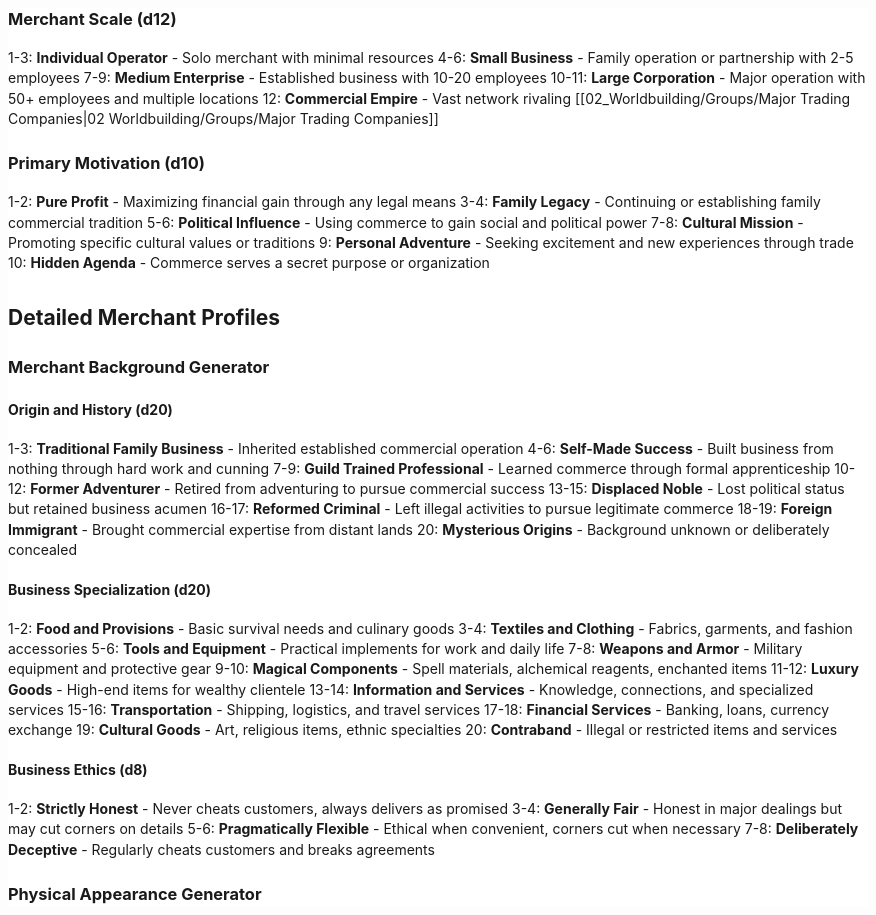 ### Merchant Scale (d12)
1-3: **Individual Operator** - Solo merchant with minimal resources
4-6: **Small Business** - Family operation or partnership with 2-5 employees
7-9: **Medium Enterprise** - Established business with 10-20 employees
10-11: **Large Corporation** - Major operation with 50+ employees and multiple locations
12: **Commercial Empire** - Vast network rivaling [[02_Worldbuilding/Groups/Major Trading Companies|02 Worldbuilding/Groups/Major Trading Companies]]

### Primary Motivation (d10)
1-2: **Pure Profit** - Maximizing financial gain through any legal means
3-4: **Family Legacy** - Continuing or establishing family commercial tradition
5-6: **Political Influence** - Using commerce to gain social and political power
7-8: **Cultural Mission** - Promoting specific cultural values or traditions
9: **Personal Adventure** - Seeking excitement and new experiences through trade
10: **Hidden Agenda** - Commerce serves a secret purpose or organization

## Detailed Merchant Profiles

### Merchant Background Generator

#### Origin and History (d20)
1-3: **Traditional Family Business** - Inherited established commercial operation
4-6: **Self-Made Success** - Built business from nothing through hard work and cunning
7-9: **Guild Trained Professional** - Learned commerce through formal apprenticeship
10-12: **Former Adventurer** - Retired from adventuring to pursue commercial success
13-15: **Displaced Noble** - Lost political status but retained business acumen
16-17: **Reformed Criminal** - Left illegal activities to pursue legitimate commerce
18-19: **Foreign Immigrant** - Brought commercial expertise from distant lands
20: **Mysterious Origins** - Background unknown or deliberately concealed

#### Business Specialization (d20)
1-2: **Food and Provisions** - Basic survival needs and culinary goods
3-4: **Textiles and Clothing** - Fabrics, garments, and fashion accessories
5-6: **Tools and Equipment** - Practical implements for work and daily life
7-8: **Weapons and Armor** - Military equipment and protective gear
9-10: **Magical Components** - Spell materials, alchemical reagents, enchanted items
11-12: **Luxury Goods** - High-end items for wealthy clientele
13-14: **Information and Services** - Knowledge, connections, and specialized services
15-16: **Transportation** - Shipping, logistics, and travel services
17-18: **Financial Services** - Banking, loans, currency exchange
19: **Cultural Goods** - Art, religious items, ethnic specialties
20: **Contraband** - Illegal or restricted items and services

#### Business Ethics (d8)
1-2: **Strictly Honest** - Never cheats customers, always delivers as promised
3-4: **Generally Fair** - Honest in major dealings but may cut corners on details
5-6: **Pragmatically Flexible** - Ethical when convenient, corners cut when necessary
7-8: **Deliberately Deceptive** - Regularly cheats customers and breaks agreements

### Physical Appearance Generator

